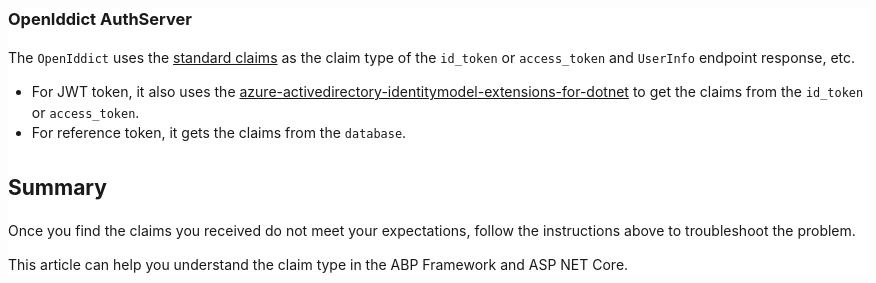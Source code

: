 ### OpenIddict AuthServer

The `OpenIddict` uses the [standard claims](https://openid.net/specs/openid-connect-core-1_0.html#StandardClaims) as the claim type of the `id_token` or `access_token` and `UserInfo` endpoint response, etc.

* For JWT token, it also uses the [azure-activedirectory-identitymodel-extensions-for-dotnet](https://github.com/AzureAD/azure-activedirectory-identitymodel-extensions-for-dotnet) to get the claims from the `id_token` or `access_token`.
* For reference token, it gets the claims from the `database`.

## Summary

Once you find the claims you received do not meet your expectations, follow the instructions above to troubleshoot the problem. 

This article can help you understand the claim type in the ABP Framework and ASP NET Core.

